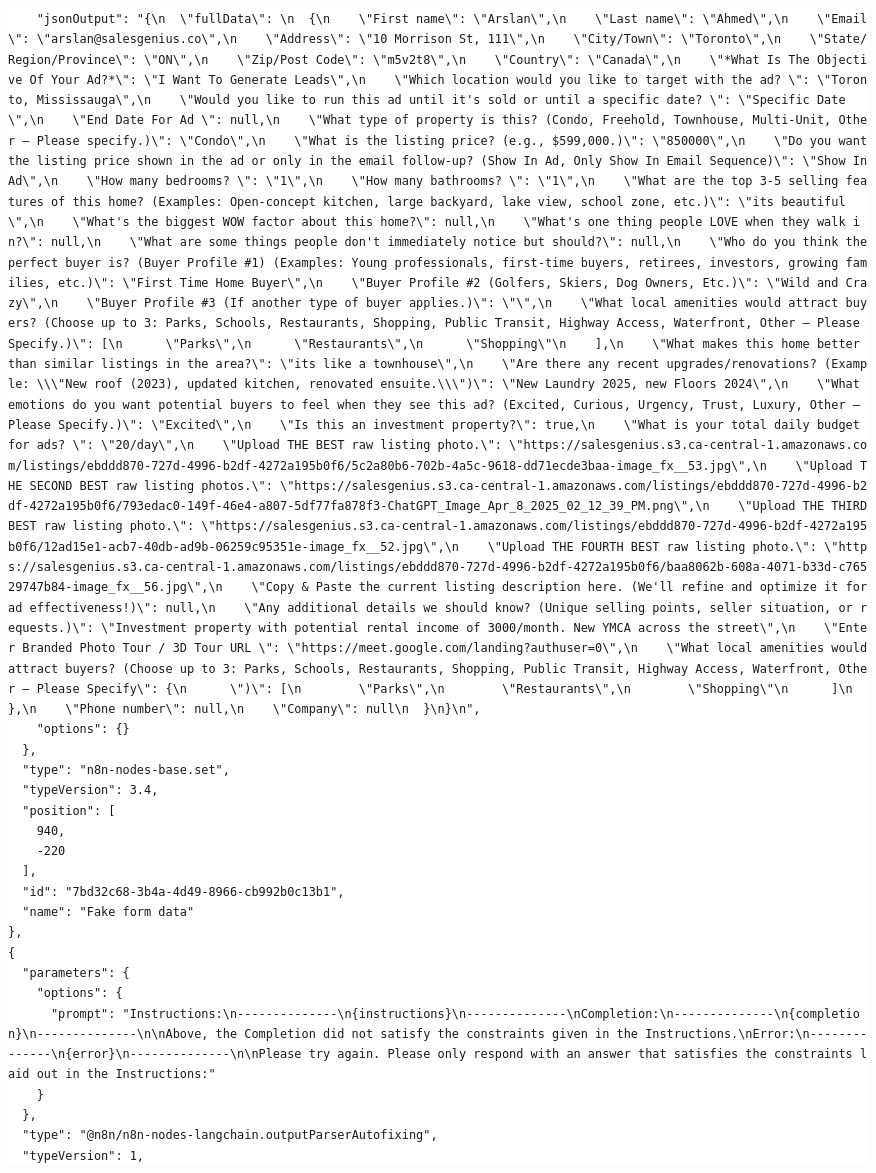         "jsonOutput": "{\n  \"fullData\": \n  {\n    \"First name\": \"Arslan\",\n    \"Last name\": \"Ahmed\",\n    \"Email\": \"arslan@salesgenius.co\",\n    \"Address\": \"10 Morrison St, 111\",\n    \"City/Town\": \"Toronto\",\n    \"State/Region/Province\": \"ON\",\n    \"Zip/Post Code\": \"m5v2t8\",\n    \"Country\": \"Canada\",\n    \"*What Is The Objective Of Your Ad?*\": \"I Want To Generate Leads\",\n    \"Which location would you like to target with the ad? \": \"Toronto, Mississauga\",\n    \"Would you like to run this ad until it's sold or until a specific date? \": \"Specific Date\",\n    \"End Date For Ad \": null,\n    \"What type of property is this? (Condo, Freehold, Townhouse, Multi-Unit, Other – Please specify.)\": \"Condo\",\n    \"What is the listing price? (e.g., $599,000.)\": \"850000\",\n    \"Do you want the listing price shown in the ad or only in the email follow-up? (Show In Ad, Only Show In Email Sequence)\": \"Show In Ad\",\n    \"How many bedrooms? \": \"1\",\n    \"How many bathrooms? \": \"1\",\n    \"What are the top 3-5 selling features of this home? (Examples: Open-concept kitchen, large backyard, lake view, school zone, etc.)\": \"its beautiful\",\n    \"What's the biggest WOW factor about this home?\": null,\n    \"What's one thing people LOVE when they walk in?\": null,\n    \"What are some things people don't immediately notice but should?\": null,\n    \"Who do you think the perfect buyer is? (Buyer Profile #1) (Examples: Young professionals, first-time buyers, retirees, investors, growing families, etc.)\": \"First Time Home Buyer\",\n    \"Buyer Profile #2 (Golfers, Skiers, Dog Owners, Etc.)\": \"Wild and Crazy\",\n    \"Buyer Profile #3 (If another type of buyer applies.)\": \"\",\n    \"What local amenities would attract buyers? (Choose up to 3: Parks, Schools, Restaurants, Shopping, Public Transit, Highway Access, Waterfront, Other – Please Specify.)\": [\n      \"Parks\",\n      \"Restaurants\",\n      \"Shopping\"\n    ],\n    \"What makes this home better than similar listings in the area?\": \"its like a townhouse\",\n    \"Are there any recent upgrades/renovations? (Example: \\\"New roof (2023), updated kitchen, renovated ensuite.\\\")\": \"New Laundry 2025, new Floors 2024\",\n    \"What emotions do you want potential buyers to feel when they see this ad? (Excited, Curious, Urgency, Trust, Luxury, Other – Please Specify.)\": \"Excited\",\n    \"Is this an investment property?\": true,\n    \"What is your total daily budget for ads? \": \"20/day\",\n    \"Upload THE BEST raw listing photo.\": \"https://salesgenius.s3.ca-central-1.amazonaws.com/listings/ebddd870-727d-4996-b2df-4272a195b0f6/5c2a80b6-702b-4a5c-9618-dd71ecde3baa-image_fx__53.jpg\",\n    \"Upload THE SECOND BEST raw listing photos.\": \"https://salesgenius.s3.ca-central-1.amazonaws.com/listings/ebddd870-727d-4996-b2df-4272a195b0f6/793edac0-149f-46e4-a807-5df77fa878f3-ChatGPT_Image_Apr_8_2025_02_12_39_PM.png\",\n    \"Upload THE THIRD BEST raw listing photo.\": \"https://salesgenius.s3.ca-central-1.amazonaws.com/listings/ebddd870-727d-4996-b2df-4272a195b0f6/12ad15e1-acb7-40db-ad9b-06259c95351e-image_fx__52.jpg\",\n    \"Upload THE FOURTH BEST raw listing photo.\": \"https://salesgenius.s3.ca-central-1.amazonaws.com/listings/ebddd870-727d-4996-b2df-4272a195b0f6/baa8062b-608a-4071-b33d-c76529747b84-image_fx__56.jpg\",\n    \"Copy & Paste the current listing description here. (We'll refine and optimize it for ad effectiveness!)\": null,\n    \"Any additional details we should know? (Unique selling points, seller situation, or requests.)\": \"Investment property with potential rental income of 3000/month. New YMCA across the street\",\n    \"Enter Branded Photo Tour / 3D Tour URL \": \"https://meet.google.com/landing?authuser=0\",\n    \"What local amenities would attract buyers? (Choose up to 3: Parks, Schools, Restaurants, Shopping, Public Transit, Highway Access, Waterfront, Other – Please Specify\": {\n      \")\": [\n        \"Parks\",\n        \"Restaurants\",\n        \"Shopping\"\n      ]\n    },\n    \"Phone number\": null,\n    \"Company\": null\n  }\n}\n",
        "options": {}
      },
      "type": "n8n-nodes-base.set",
      "typeVersion": 3.4,
      "position": [
        940,
        -220
      ],
      "id": "7bd32c68-3b4a-4d49-8966-cb992b0c13b1",
      "name": "Fake form data"
    },
    {
      "parameters": {
        "options": {
          "prompt": "Instructions:\n--------------\n{instructions}\n--------------\nCompletion:\n--------------\n{completion}\n--------------\n\nAbove, the Completion did not satisfy the constraints given in the Instructions.\nError:\n--------------\n{error}\n--------------\n\nPlease try again. Please only respond with an answer that satisfies the constraints laid out in the Instructions:"
        }
      },
      "type": "@n8n/n8n-nodes-langchain.outputParserAutofixing",
      "typeVersion": 1,